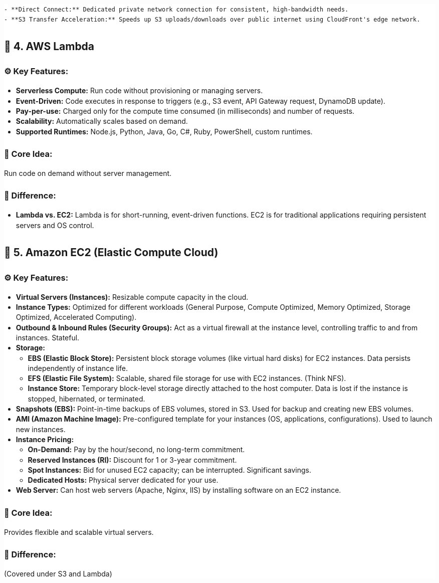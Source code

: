     - **Direct Connect:** Dedicated private network connection for consistent, high-bandwidth needs.
    - **S3 Transfer Acceleration:** Speeds up S3 uploads/downloads over public internet using CloudFront's edge network.



## 🔹 4.  AWS Lambda
### ⚙️ Key Features:
- **Serverless Compute:** Run code without provisioning or managing servers.
- **Event-Driven:** Code executes in response to triggers (e.g., S3 event, API Gateway request, DynamoDB update).
- **Pay-per-use:** Charged only for the compute time consumed (in milliseconds) and number of requests.
- **Scalability:** Automatically scales based on demand.
- **Supported Runtimes:** Node.js, Python, Java, Go, C#, Ruby, PowerShell, custom runtimes.
### 📝 Core Idea:
Run code on demand without server management.
### 🔄 Difference:
- **Lambda vs. EC2:** Lambda is for short-running, event-driven functions. EC2 is for traditional applications requiring persistent servers and OS control.

## 🔹 5.  Amazon EC2 (Elastic Compute Cloud)
### ⚙️ Key Features:
- **Virtual Servers (Instances):** Resizable compute capacity in the cloud.
- **Instance Types:** Optimized for different workloads (General Purpose, Compute Optimized, Memory Optimized, Storage Optimized, Accelerated Computing).
- **Outbound & Inbound Rules (Security Groups):** Act as a virtual firewall at the instance level, controlling traffic to and from instances. Stateful.
- **Storage:**
    - **EBS (Elastic Block Store):** Persistent block storage volumes (like virtual hard disks) for EC2 instances. Data persists independently of instance life.
    - **EFS (Elastic File System):** Scalable, shared file storage for use with EC2 instances. (Think NFS).
    - **Instance Store:** Temporary block-level storage directly attached to the host computer. Data is lost if the instance is stopped, hibernated, or terminated.
- **Snapshots (EBS):** Point-in-time backups of EBS volumes, stored in S3. Used for backup and creating new EBS volumes.
- **AMI (Amazon Machine Image):** Pre-configured template for your instances (OS, applications, configurations). Used to launch new instances.
- **Instance Pricing:**
    - **On-Demand:** Pay by the hour/second, no long-term commitment.
    - **Reserved Instances (RI):** Discount for 1 or 3-year commitment.
    - **Spot Instances:** Bid for unused EC2 capacity; can be interrupted. Significant savings.
    - **Dedicated Hosts:** Physical server dedicated for your use.
- **Web Server:** Can host web servers (Apache, Nginx, IIS) by installing software on an EC2 instance.
### 📝 Core Idea:
Provides flexible and scalable virtual servers.
### 🔄 Difference:
(Covered under S3 and Lambda)
